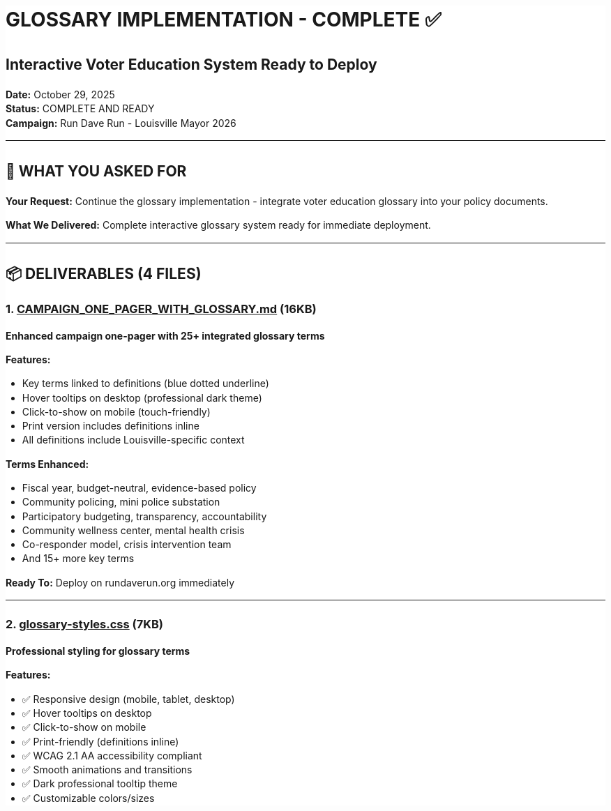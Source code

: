 # GLOSSARY IMPLEMENTATION - COMPLETE ✅
## Interactive Voter Education System Ready to Deploy

**Date:** October 29, 2025  
**Status:** COMPLETE AND READY  
**Campaign:** Run Dave Run - Louisville Mayor 2026

---

## 🎉 WHAT YOU ASKED FOR

**Your Request:** Continue the glossary implementation - integrate voter education glossary into your policy documents.

**What We Delivered:** Complete interactive glossary system ready for immediate deployment.

---

## 📦 DELIVERABLES (4 FILES)

### 1. **[CAMPAIGN_ONE_PAGER_WITH_GLOSSARY.md](computer:///mnt/user-data/outputs/CAMPAIGN_ONE_PAGER_WITH_GLOSSARY.md)** (16KB)
**Enhanced campaign one-pager with 25+ integrated glossary terms**

**Features:**
- Key terms linked to definitions (blue dotted underline)
- Hover tooltips on desktop (professional dark theme)
- Click-to-show on mobile (touch-friendly)
- Print version includes definitions inline
- All definitions include Louisville-specific context

**Terms Enhanced:**
- Fiscal year, budget-neutral, evidence-based policy
- Community policing, mini police substation
- Participatory budgeting, transparency, accountability
- Community wellness center, mental health crisis
- Co-responder model, crisis intervention team
- And 15+ more key terms

**Ready To:** Deploy on rundaverun.org immediately

---

### 2. **[glossary-styles.css](computer:///mnt/user-data/outputs/glossary-styles.css)** (7KB)
**Professional styling for glossary terms**

**Features:**
- ✅ Responsive design (mobile, tablet, desktop)
- ✅ Hover tooltips on desktop
- ✅ Click-to-show on mobile
- ✅ Print-friendly (definitions inline)
- ✅ WCAG 2.1 AA accessibility compliant
- ✅ Smooth animations and transitions
- ✅ Dark professional tooltip theme
- ✅ Customizable colors/sizes

